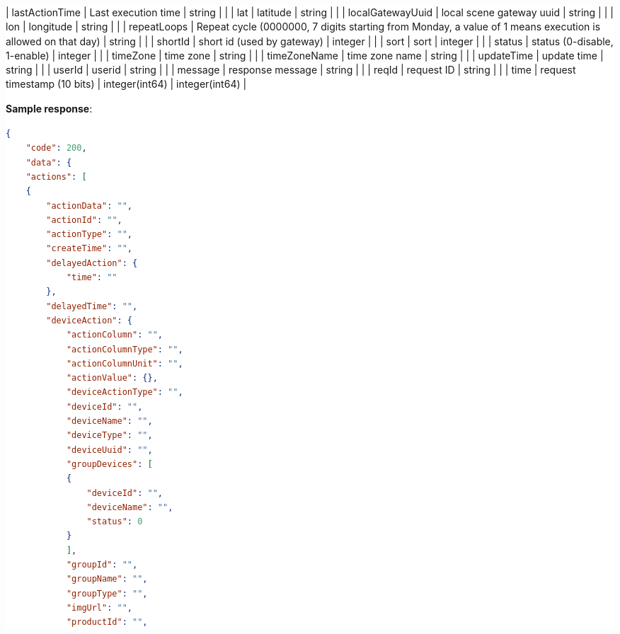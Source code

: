 | lastActionTime | Last execution time | string | |
| lat | latitude | string | |
| localGatewayUuid | local scene gateway uuid | string | |
| lon | longitude | string | |
| repeatLoops | Repeat cycle (0000000, 7 digits starting from Monday, a value of 1 means execution is allowed on that day) | string | |
| shortId | short id (used by gateway) | integer | |
| sort | sort | integer | |
| status | status (0-disable, 1-enable) | integer | |
| timeZone | time zone | string | |
| timeZoneName | time zone name | string | |
| updateTime | update time | string | |
| userId | userid | string | |
| message | response message | string | |
| reqId | request ID | string | |
| time | request timestamp (10 bits) | integer(int64) | integer(int64) |

**Sample response**:

```JSON
{
    "code": 200,
    "data": {
    "actions": [
    {
        "actionData": "",
        "actionId": "",
        "actionType": "",
        "createTime": "",
        "delayedAction": {
            "time": ""
        },
        "delayedTime": "",
        "deviceAction": {
            "actionColumn": "",
            "actionColumnType": "",
            "actionColumnUnit": "",
            "actionValue": {},
            "deviceActionType": "",
            "deviceId": "",
            "deviceName": "",
            "deviceType": "",
            "deviceUuid": "",
            "groupDevices": [
            {
                "deviceId": "",
                "deviceName": "",
                "status": 0
            }
            ],
            "groupId": "",
            "groupName": "",
            "groupType": "",
            "imgUrl": "",
            "productId": "",
```